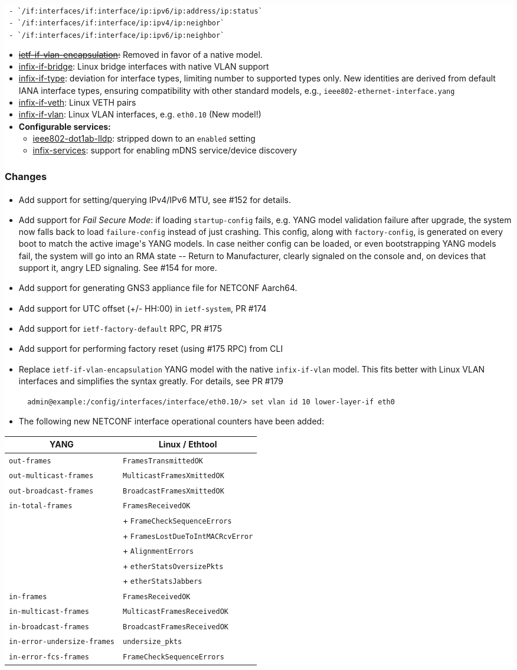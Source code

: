 	 - `/if:interfaces/if:interface/ip:ipv6/ip:address/ip:status`
	 - `/if:interfaces/if:interface/ip:ipv4/ip:neighbor`
     - `/if:interfaces/if:interface/ip:ipv6/ip:neighbor`
   - ~~[ietf-if-vlan-encapsulation][]:~~ Removed in favor of a native model.
   - [infix-if-bridge][]: Linux bridge interfaces with native VLAN support
   - [infix-if-type][]: deviation for interface types, limiting number
     to supported types only.  New identities are derived from default
     IANA interface types, ensuring compatibility with other standard
     models, e.g., `ieee802-ethernet-interface.yang`
   - [infix-if-veth][]: Linux VETH pairs
   - [infix-if-vlan][]: Linux VLAN interfaces, e.g. `eth0.10` (New model!)
 - **Configurable services:**
   - [ieee802-dot1ab-lldp][]: stripped down to an `enabled` setting
   - [infix-services][]: support for enabling mDNS service/device discovery

[tzdata]:          https://www.iana.org/time-zones
[ieee802-dot1ab-lldp]: https://github.com/kernelkit/infix/tree/50a550b/src/confd/yang/ieee802-dot1ab-lldp%402022-03-15.yang
[ietf-system]:     https://www.rfc-editor.org/rfc/rfc7317.html
[ietf-interfaces]: https://www.rfc-editor.org/rfc/rfc7223.html
[ietf-ip]:         https://www.rfc-editor.org/rfc/rfc8344.html
[ietf-if-vlan-encapsulation]: https://www.ietf.org/id/draft-ietf-netmod-sub-intf-vlan-model-08.html
[infix-if-bridge]: https://github.com/kernelkit/infix/blob/fc5310b/src/confd/yang/infix-if-bridge%402023-08-21.yang
[infix-if-type]:   https://github.com/kernelkit/infix/tree/fc5310b/src/confd/yang/infix-if-type%402023-08-21.yang
[infix-if-veth]:   https://github.com/kernelkit/infix/tree/fc5310b/src/confd/yang/infix-if-veth%402023-06-05.yang
[infix-if-vlan]:   https://github.com/kernelkit/infix/blob/fc5310b/src/confd/yang/infix-if-vlan%402023-10-25.yang

[infix-ip]:        https://github.com/kernelkit/infix/tree/fc5310b/src/confd/yang/infix-ip%402023-09-14.yang
[infix-services]:  https://github.com/kernelkit/infix/blob/fc5310b/src/confd/yang/infix-services%402023-10-16.yang
[infix-system-software]: https://github.com/kernelkit/infix/tree/fc5310b/src/confd/yang/infix-system-software%402023-06-27.yang

### Changes

- Add support for setting/querying IPv4/IPv6 MTU, see #152 for details.
- Add support for *Fail Secure Mode*: if loading `startup-config` fails,
  e.g. YANG model validation failure after upgrade, the system now falls back
  to load `failure-config` instead of just crashing.  This config, along with
  `factory-config`, is generated on every boot to match the active image's
  YANG models.  In case neither config can be loaded, or even bootstrapping
  YANG models fail, the system will go into an RMA state -- Return to
  Manufacturer, clearly signaled on the console and, on devices that support
  it, angry LED signaling.  See #154 for more.
- Add support for generating GNS3 appliance file for NETCONF Aarch64.
- Add support for UTC offset (+/- HH:00) in `ietf-system`, PR #174
- Add support for `ietf-factory-default` RPC, PR #175
- Add support for performing factory reset (using #175 RPC) from CLI
- Replace `ietf-if-vlan-encapsulation` YANG model with the native
  `infix-if-vlan` model.  This fits better with Linux VLAN interfaces and
  simplifies the syntax greatly.  For details, see PR #179

        admin@example:/config/interfaces/interface/eth0.10/> set vlan id 10 lower-layer-if eth0

- The following new NETCONF interface operational counters have been added:

| **YANG**                    | **Linux / Ethtool**               |
|-----------------------------|-----------------------------------|
| `out-frames`                | `FramesTransmittedOK`             |
| `out-multicast-frames`      | `MulticastFramesXmittedOK`        |
| `out-broadcast-frames`      | `BroadcastFramesXmittedOK`        |
| `in-total-frames`           | `FramesReceivedOK`                |
|                             | + `FrameCheckSequenceErrors`      |
|                             | + `FramesLostDueToIntMACRcvError` |
|                             | + `AlignmentErrors`               |
|                             | + `etherStatsOversizePkts`        |
|                             | + `etherStatsJabbers`             |
| `in-frames`                 | `FramesReceivedOK`                |
| `in-multicast-frames`       | `MulticastFramesReceivedOK`       |
| `in-broadcast-frames`       | `BroadcastFramesReceivedOK`       |
| `in-error-undersize-frames` | `undersize_pkts`                  |
| `in-error-fcs-frames`       | `FrameCheckSequenceErrors`        |


[BPI-R3]: https://wiki.banana-pi.org/Banana_Pi_BPI-R3
[RPI-TOUCH]: https://www.raspberrypi.com/products/raspberry-pi-touch-display/
[EVK]: https://www.nxp.com/design/design-center/development-boards-and-designs/8MPLUSLPD4-EVK
[^1]: I.e., set up in the configuration, as opposed to temporary ones
[Frr]: https://frrouting.org/
[syslog.yang]: https://datatracker.ietf.org/doc/draft-ietf-netmod-syslog-model/
[syslog.md]: https://github.com/kernelkit/infix/blob/main/doc/syslog.md
[yescrypt]: https://en.wikipedia.org/wiki/Yescrypt
[ietf-routing]:     https://www.rfc-editor.org/rfc/rfc8349
[ietf-ipv4-unicast-routing]: https://www.rfc-editor.org/rfc/rfc8349#page-29
[ietf-ipv6-unicast-routing]: https://www.rfc-editor.org/rfc/rfc8349#page-37
[ietf-hardware]:    https://www.rfc-editor.org/rfc/rfc8348
[ietf-ospf]:        https://www.rfc-editor.org/rfc/rfc9129
[ieee802-dot1ab-lldp]: https://github.com/kernelkit/infix/blob/f0c23ca/src/confd/yang/ieee802-dot1ab-lldp%402022-03-15.yang
[ieee802-ethernet-interface]: https://github.com/kernelkit/infix/blob/f0c23ca/src/confd/yang/ieee802-ethernet-interface%402019-06-21.yang
[infix-ethernet-interface]: https://github.com/kernelkit/infix/blob/f0c23ca/src/confd/yang/infix-ethernet-interface%402024-02-27.yang
[infix-containers]: https://github.com/kernelkit/infix/blob/f0c23ca/src/confd/yang/infix-containers%402024-02-01.yang
[infix-dhcp-client]: https://github.com/kernelkit/infix/blob/f0c23ca/src/confd/yang/infix-dhcp-client%402024-01-30.yang
[infix-hardware]:  https://github.com/kernelkit/infix/blob/f0c23ca/src/confd/yang/infix-hardware%402024-01-18.yang
[infix-if-bridge]: https://github.com/kernelkit/infix/blob/f0c23ca/src/confd/yang/infix-if-bridge%402024-02-19.yang
[infix-if-type]:   https://github.com/kernelkit/infix/blob/f0c23ca/src/confd/yang/infix-if-type%402024-01-29.yang
[infix-if-veth]:   https://github.com/kernelkit/infix/blob/f0c23ca/src/confd/yang/infix-if-veth%402023-06-05.yang
[infix-if-vlan]:   https://github.com/kernelkit/infix/blob/f0c23ca/src/confd/yang/infix-if-vlan%402023-10-25.yang
[infix-ip]:        https://github.com/kernelkit/infix/tree/f0c23ca/src/confd/yang/infix-ip%402023-09-14.yang
[infix-routing]:   https://github.com/kernelkit/infix/blob/f0c23ca/src/confd/yang/infix-routing%402024-01-09.yang
[infix-services]:  https://github.com/kernelkit/infix/blob/f0c23ca/src/confd/yang/infix-services%402023-10-16.yang
[infix-system-software]: https://github.com/kernelkit/infix/tree/f0c23ca/src/confd/yang/infix-system-software%402023-06-27.yang
[ONIE]: https://opencomputeproject.github.io/onie/design-spec/hw_requirements.html
[ietf-routing]:     https://www.rfc-editor.org/rfc/rfc8349
[ietf-ipv4-unicast-routing]: https://www.rfc-editor.org/rfc/rfc8349#page-29
[ieee802-dot1ab-lldp]: https://github.com/kernelkit/infix/blob/985c2fd/src/confd/yang/ieee802-dot1ab-lldp%402022-03-15.yang
[ieee802-ethernet-interface]: https://github.com/kernelkit/infix/blob/985c2fd/src/confd/yang/ieee802-ethernet-interface%402019-06-21.yang
[infix-ethernet-interface]: https://github.com/kernelkit/infix/blob/985c2fd/src/confd/yang/infix-ethernet-interface%402023-11-22.yang
[infix-if-bridge]: https://github.com/kernelkit/infix/blob/985c2fd/src/confd/yang/infix-if-bridge%402023-11-08.yang
[infix-if-type]:   https://github.com/kernelkit/infix/blob/985c2fd/src/confd/yang/infix-if-type%402023-08-21.yang
[infix-if-veth]:   https://github.com/kernelkit/infix/blob/985c2fd/src/confd/yang/infix-if-veth%402023-06-05.yang
[infix-if-vlan]:   https://github.com/kernelkit/infix/blob/985c2fd/src/confd/yang/infix-if-vlan%402023-10-25.yang
[infix-ip]:        https://github.com/kernelkit/infix/tree/985c2fd/src/confd/yang/infix-ip%402023-09-14.yang
[infix-routing]:   https://github.com/kernelkit/infix/blob/985c2fd/src/confd/yang/infix-routing%402023-11-23.yang
[infix-services]:  https://github.com/kernelkit/infix/blob/985c2fd/src/confd/yang/infix-services%402023-10-16.yang
[infix-system-software]: https://github.com/kernelkit/infix/tree/985c2fd/src/confd/yang/infix-system-software%402023-06-27.yang
[br2023.02.2]:     https://git.busybox.net/buildroot/tag/?h=2023.02.2
[infix-if-bridge]: https://github.com/kernelkit/infix/tree/784c175/src/confd/yang/infix-if-bridge%402023-08-21.yang
[infix-if-type]:   https://github.com/kernelkit/infix/tree/784c175/src/confd/yang/infix-if-type%402023-08-21.yang
[infix-if-veth]:   https://github.com/kernelkit/infix/tree/784c175/src/confd/yang/infix-if-veth%402023-06-05.yang
[infix-interfaces]: https://github.com/kernelkit/infix/tree/784c175/src/confd/yang/infix-interfaces%402023-09-19.yang
[infix-ip]:        https://github.com/kernelkit/infix/tree/784c175/src/confd/yang/infix-ip%402023-09-14.yang
[infix-services]:  https://github.com/kernelkit/infix/tree/784c175/src/confd/yang/infix-services%402023-08-22.yang
[infix-system]:    https://github.com/kernelkit/infix/tree/784c175/src/confd/yang/infix-system%402023-08-15.yang
[infix-system-software]: https://github.com/kernelkit/infix/tree/784c175/src/confd/yang/infix-system-software%402023-06-27.yang
[br2023.02.2]:     https://git.busybox.net/buildroot/tag/?h=2023.02.2
[infix-if-bridge]: https://github.com/kernelkit/infix/tree/50a550b/src/confd/yang/infix-if-bridge%402023-08-21.yang
[infix-if-veth]:   https://github.com/kernelkit/infix/tree/50a550b/src/confd/yang/infix-if-veth%402023-06-05.yang
[infix-if-type]:   https://github.com/kernelkit/infix/tree/50a550b/src/confd/yang/infix-if-type%402023-08-21.yang
[infix-services]:  https://github.com/kernelkit/infix/tree/50a550b/src/confd/yang/infix-services%402023-08-22.yang
[infix-system]:    https://github.com/kernelkit/infix/tree/50a550b/src/confd/yang/infix-system%402023-08-15.yang
[infix-system-software]: https://github.com/kernelkit/infix/tree/50a550b/src/confd/yang/infix-system-software%402023-06-27.yang
[br2023.02.2]:     https://git.busybox.net/buildroot/tag/?h=2023.02.2
[yang23.06]:       https://github.com/kernelkit/infix/blob/aea74842e0475441d8df834f2dcd8cbc21fa253d/src/confd/yang/infix-interfaces%402023-06-05.yang
[buildroot]:  https://buildroot.org/
[UNRELEASED]: https://github.com/kernelkit/infix/compare/v25.09.0...HEAD
[v25.10.0]:   https://github.com/kernelkit/infix/compare/v25.09.0...v26.10.0
[v25.09.0]:   https://github.com/kernelkit/infix/compare/v25.08.0...v26.09.0
[v25.08.0]:   https://github.com/kernelkit/infix/compare/v25.06.1...v26.08.0
[v25.06.0]:   https://github.com/kernelkit/infix/compare/v25.05.1...v26.06.0
[v25.05.1]:   https://github.com/kernelkit/infix/compare/v25.05.0...v25.05.1
[v25.05.0]:   https://github.com/kernelkit/infix/compare/v25.04.0...v25.05.0
[v25.04.0]:   https://github.com/kernelkit/infix/compare/v25.03.0...v25.04.0
[v25.03.0]:   https://github.com/kernelkit/infix/compare/v25.02.0...v25.03.0
[v25.02.0]:   https://github.com/kernelkit/infix/compare/v25.01.0...v25.02.0
[v25.01.0]:   https://github.com/kernelkit/infix/compare/v24.11.0...v25.01.0
[v24.11.1]:   https://github.com/kernelkit/infix/compare/v24.11.0...v24.11.1
[v24.11.0]:   https://github.com/kernelkit/infix/compare/v24.10.0...v24.11.0
[v24.10.2]:   https://github.com/kernelkit/infix/compare/v24.10.1...v24.10.2
[v24.10.1]:   https://github.com/kernelkit/infix/compare/v24.10.0...v24.10.1
[v24.10.0]:   https://github.com/kernelkit/infix/compare/v24.09.0...v24.10.0
[v24.09.0]:   https://github.com/kernelkit/infix/compare/v24.08.0...v24.09.0
[v24.08.0]:   https://github.com/kernelkit/infix/compare/v24.06.0...v24.08.0
[v24.06.0]:   https://github.com/kernelkit/infix/compare/v24.04.0...v24.06.0
[v24.04.2]:   https://github.com/kernelkit/infix/compare/v24.04.1...v24.04.2
[v24.04.1]:   https://github.com/kernelkit/infix/compare/v24.04.0...v24.04.1
[v24.04.0]:   https://github.com/kernelkit/infix/compare/v24.02.0...v24.04.0
[v24.02.0]:   https://github.com/kernelkit/infix/compare/v23.11.0...v24.02.0
[v23.11.0]:   https://github.com/kernelkit/infix/compare/v23.10.0...v23.11.0
[v23.10.0]:   https://github.com/kernelkit/infix/compare/v23.09.0...v23.10.0
[v23.09.0]:   https://github.com/kernelkit/infix/compare/v23.08.0...v23.09.0
[v23.08.0]:   https://github.com/kernelkit/infix/compare/v23.06.0...v23.08.0
[v23.06.0]:   https://github.com/kernelkit/infix/compare/BASE...v23.06.0
[sysrepo]:    https://www.sysrepo.org/
[netopeer2]:  https://github.com/CESNET/netopeer2